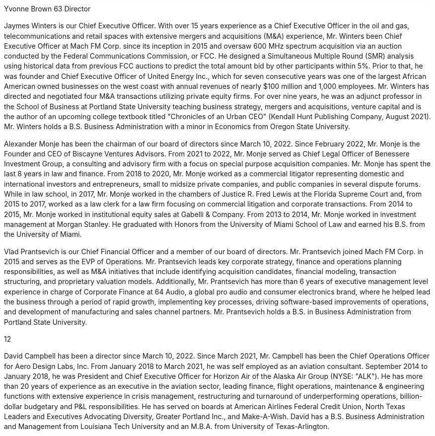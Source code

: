 </tr>
<tr>
<td>Yvonne Brown</td>
<td>63</td>
<td>Director</td>
</tr>
</tbody>
</table>
<p>Jaymes Winters is our Chief Executive Officer. With over 15 years experience as a Chief Executive Officer in the oil and gas, telecommunications and retail spaces with extensive mergers and acquisitions (M&amp;A) experience, Mr. Winters been Chief Executive Officer at Mach FM Corp. since its inception in 2015 and oversaw 600 MHz spectrum acquisition via an auction conducted by the Federal Communications Commission, or FCC. He designed a Simultaneous Multiple Round (SMR) analysis using historical data from previous FCC auctions to predict the total amount bid by other participants within 5%. Prior to that, he was founder and Chief Executive Officer of United Energy Inc., which for seven consecutive years was one of the largest African American owned businesses on the west coast with annual revenues of nearly $100 million and 1,000 employees. Mr. Winters has directed and negotiated four M&amp;A transactions utilizing private equity firms. For over nine years, he was an adjunct professor in the School of Business at Portland State University teaching business strategy, mergers and acquisitions, venture capital and is the author of an upcoming college textbook titled "Chronicles of an Urban CEO" (Kendall Hunt Publishing Company, August 2021). Mr. Winters holds a B.S. Business Administration with a minor in Economics from Oregon State University.</p>
<p>Alexander Monje has been the chairman of our board of directors since March 10, 2022. Since February 2022, Mr. Monje is the Founder and CEO of Biscayne Ventures Advisors. From 2021 to 2022, Mr. Monje served as Chief Legal Officer of Benessere Investment Group, a consulting and advisory firm with a focus on special purpose acquisition companies. Mr. Monje has spent the last 8 years in law and finance. From 2018 to 2020, Mr. Monje worked as a commercial litigator representing domestic and international investors and entrepreneurs, small to midsize private companies, and public companies in several dispute forums. While in law school, in 2017, Mr. Monje worked in the chambers of Justice R. Fred Lewis at the Florida Supreme Court and, from 2015 to 2017, worked as a law clerk for a law firm focusing on commercial litigation and corporate transactions. From 2014 to 2015, Mr. Monje worked in institutional equity sales at Gabelli &amp; Company. From 2013 to 2014, Mr. Monje worked in investment management at Morgan Stanley. He graduated with Honors from the University of Miami School of Law and earned his B.S. from the University of Miami.</p>
<p>Vlad Prantsevich is our Chief Financial Officer and a member of our board of directors. Mr. Prantsevich joined Mach FM Corp. in 2015 and serves as the EVP of Operations. Mr. Prantsevich leads key corporate strategy, finance and operations planning responsibilities, as well as M&amp;A initiatives that include identifying acquisition candidates, financial modeling, transaction structuring, and proprietary valuation models. Additionally, Mr. Prantsevich has more than 6 years of executive management level experience in charge of Corporate Finance at 64 Audio, a global pro audio and consumer electronics brand, where he helped lead the business through a period of rapid growth, implementing key processes, driving software-based improvements of operations, and development of manufacturing and sales channel partners. Mr. Prantsevich holds a B.S. in Business Administration from Portland State University.</p>
<p>12</p>
<p>David Campbell has been a director since March 10, 2022. Since March 2021, Mr. Campbell has been the Chief Operations Officer for Aero Design Labs, Inc. From January 2018 to March 2021, he was self employed as an aviation consultant. September 2014 to January 2018, he was President and Chief Executive Officer for Horizon Air of the Alaska Air Group (NYSE: "ALK"). He has more than 20 years of experience as an executive in the aviation sector, leading finance, flight operations, maintenance &amp; engineering functions with extensive experience in crisis management, restructuring and turnaround of underperforming operations, billion-dollar budgetary and P&amp;L responsibilities. He has served on boards at American Airlines Federal Credit Union, North Texas Leaders and Executives Advocating Diversity, Greater Portland Inc., and Make-A-Wish. David has a B.S. Business Administration and Management from Louisiana Tech University and an M.B.A. from University of Texas-Arlington.</p>